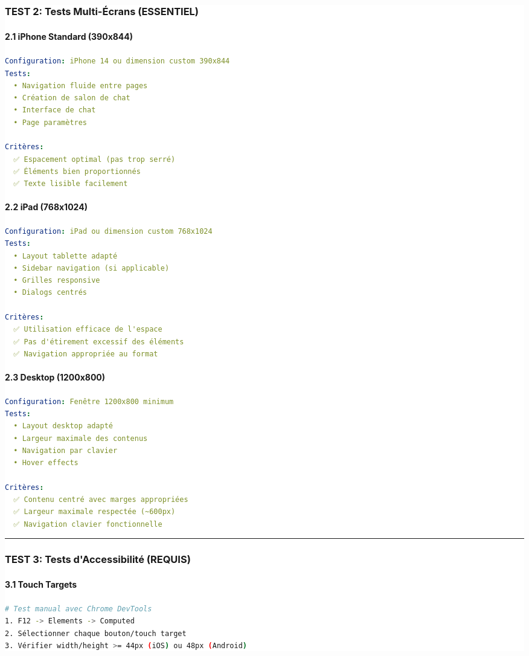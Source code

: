
### **TEST 2: Tests Multi-Écrans (ESSENTIEL)**

#### **2.1 iPhone Standard (390x844)**
```yaml
Configuration: iPhone 14 ou dimension custom 390x844
Tests:
  • Navigation fluide entre pages
  • Création de salon de chat
  • Interface de chat
  • Page paramètres

Critères:
  ✅ Espacement optimal (pas trop serré)
  ✅ Éléments bien proportionnés
  ✅ Texte lisible facilement
```

#### **2.2 iPad (768x1024)**
```yaml
Configuration: iPad ou dimension custom 768x1024
Tests:
  • Layout tablette adapté
  • Sidebar navigation (si applicable)
  • Grilles responsive
  • Dialogs centrés

Critères:
  ✅ Utilisation efficace de l'espace
  ✅ Pas d'étirement excessif des éléments
  ✅ Navigation appropriée au format
```

#### **2.3 Desktop (1200x800)**
```yaml
Configuration: Fenêtre 1200x800 minimum
Tests:
  • Layout desktop adapté
  • Largeur maximale des contenus
  • Navigation par clavier
  • Hover effects

Critères:
  ✅ Contenu centré avec marges appropriées
  ✅ Largeur maximale respectée (~600px)
  ✅ Navigation clavier fonctionnelle
```

---

### **TEST 3: Tests d'Accessibilité (REQUIS)**

#### **3.1 Touch Targets**
```bash
# Test manual avec Chrome DevTools
1. F12 -> Elements -> Computed
2. Sélectionner chaque bouton/touch target
3. Vérifier width/height >= 44px (iOS) ou 48px (Android)
```
